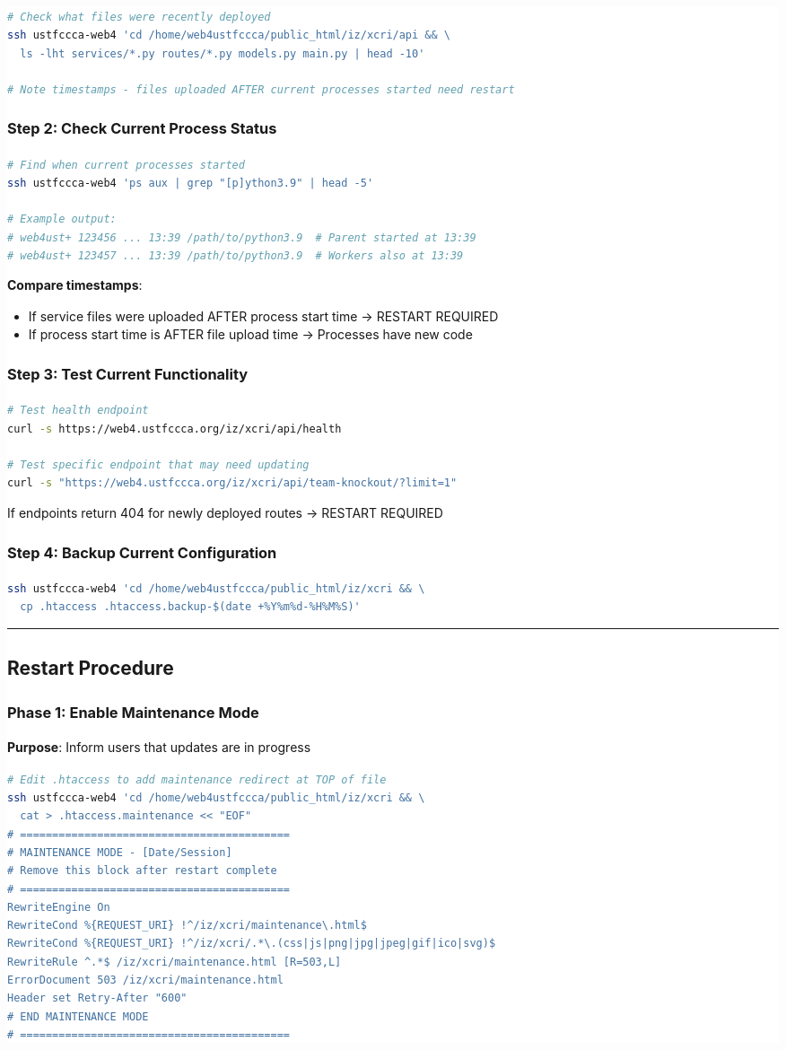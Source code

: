 ```bash
# Check what files were recently deployed
ssh ustfccca-web4 'cd /home/web4ustfccca/public_html/iz/xcri/api && \
  ls -lht services/*.py routes/*.py models.py main.py | head -10'

# Note timestamps - files uploaded AFTER current processes started need restart
```

### Step 2: Check Current Process Status

```bash
# Find when current processes started
ssh ustfccca-web4 'ps aux | grep "[p]ython3.9" | head -5'

# Example output:
# web4ust+ 123456 ... 13:39 /path/to/python3.9  # Parent started at 13:39
# web4ust+ 123457 ... 13:39 /path/to/python3.9  # Workers also at 13:39
```

**Compare timestamps**:
- If service files were uploaded AFTER process start time → RESTART REQUIRED
- If process start time is AFTER file upload time → Processes have new code

### Step 3: Test Current Functionality

```bash
# Test health endpoint
curl -s https://web4.ustfccca.org/iz/xcri/api/health

# Test specific endpoint that may need updating
curl -s "https://web4.ustfccca.org/iz/xcri/api/team-knockout/?limit=1"
```

If endpoints return 404 for newly deployed routes → RESTART REQUIRED

### Step 4: Backup Current Configuration

```bash
ssh ustfccca-web4 'cd /home/web4ustfccca/public_html/iz/xcri && \
  cp .htaccess .htaccess.backup-$(date +%Y%m%d-%H%M%S)'
```

---

## Restart Procedure

### Phase 1: Enable Maintenance Mode

**Purpose**: Inform users that updates are in progress

```bash
# Edit .htaccess to add maintenance redirect at TOP of file
ssh ustfccca-web4 'cd /home/web4ustfccca/public_html/iz/xcri && \
  cat > .htaccess.maintenance << "EOF"
# ==========================================
# MAINTENANCE MODE - [Date/Session]
# Remove this block after restart complete
# ==========================================
RewriteEngine On
RewriteCond %{REQUEST_URI} !^/iz/xcri/maintenance\.html$
RewriteCond %{REQUEST_URI} !^/iz/xcri/.*\.(css|js|png|jpg|jpeg|gif|ico|svg)$
RewriteRule ^.*$ /iz/xcri/maintenance.html [R=503,L]
ErrorDocument 503 /iz/xcri/maintenance.html
Header set Retry-After "600"
# END MAINTENANCE MODE
# ==========================================

```
